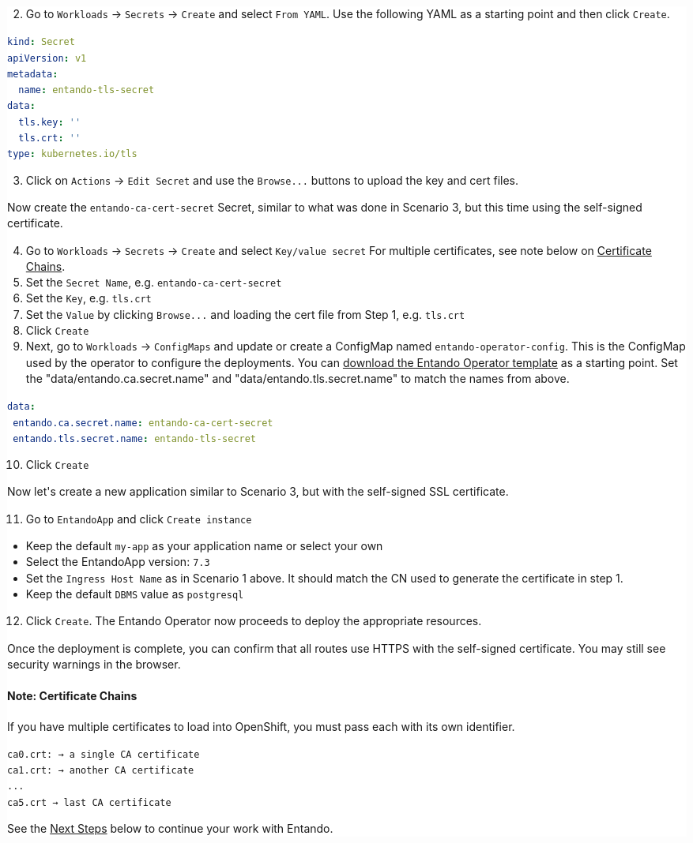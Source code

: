 
2. Go to `Workloads` → `Secrets` → `Create` and select `From YAML`. Use the following YAML as a starting point and then click `Create`.
```yaml
kind: Secret
apiVersion: v1
metadata:
  name: entando-tls-secret
data:
  tls.key: ''
  tls.crt: ''
type: kubernetes.io/tls
```
3. Click on `Actions` → `Edit Secret` and use the `Browse...` buttons to upload the key and cert files.

Now create the `entando-ca-cert-secret` Secret, similar to what was done in Scenario 3, but this time using the self-signed certificate. 

4. Go to `Workloads` → `Secrets` → `Create` and select `Key/value secret`
    For multiple certificates, see note below on [Certificate Chains](#note-certificate-chains). 
5. Set the `Secret Name`, e.g. `entando-ca-cert-secret` 
6. Set the `Key`, e.g. `tls.crt`
7. Set the `Value` by clicking `Browse...` and loading the cert file from Step 1, e.g. `tls.crt`
8. Click `Create`
9. Next, go to `Workloads` → `ConfigMaps` and update or create a ConfigMap named `entando-operator-config`. This is the ConfigMap used by the operator to configure the deployments. You can [download the Entando Operator template](../consume/entando-operator.md#add-a-new-configmap) as a starting point. Set the "data/entando.ca.secret.name" and "data/entando.tls.secret.name" to match the names from above.
```yaml
data:
 entando.ca.secret.name: entando-ca-cert-secret
 entando.tls.secret.name: entando-tls-secret
```
10. Click `Create`

Now let's create a new application similar to Scenario 3, but with the self-signed SSL certificate.  

11. Go to `EntandoApp` and click `Create instance`
  - Keep the default `my-app` as your application name or select your own
  - Select the EntandoApp version: `7.3`
  - Set the `Ingress Host Name` as in Scenario 1 above. It should match the CN used to generate the certificate in step 1.
  - Keep the default `DBMS` value as `postgresql`
12. Click `Create`. The Entando Operator now proceeds to deploy the appropriate resources.

Once the deployment is complete, you can confirm that all routes use HTTPS with the self-signed certificate. You may still see security warnings in the browser.

#### Note: Certificate Chains
If you have multiple certificates to load into OpenShift, you must pass each with its own identifier.
```bash
ca0.crt: → a single CA certificate
ca1.crt: → another CA certificate
...
ca5.crt → last CA certificate
```
See the [Next Steps](#next-steps) below to continue your work with Entando.

